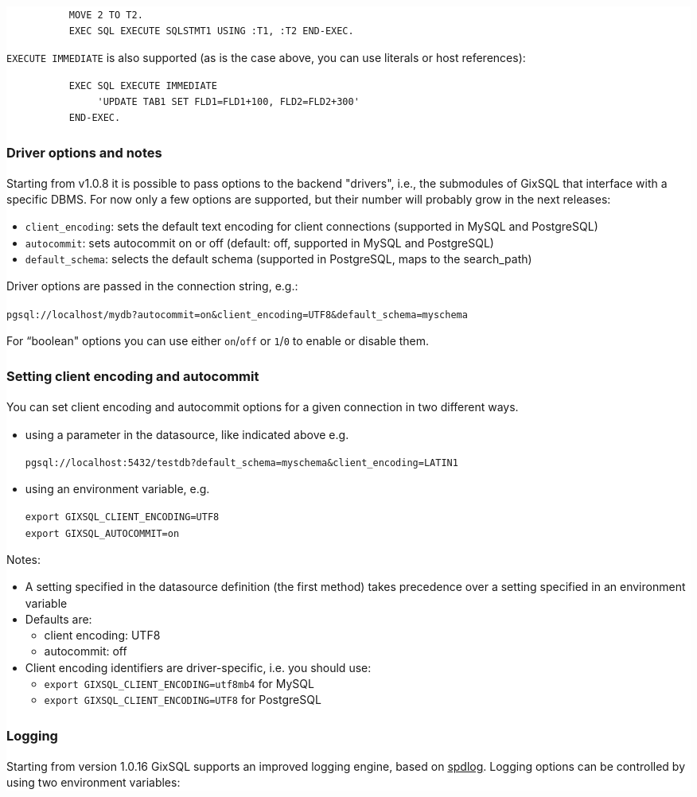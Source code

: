 ```cobol
           MOVE 2 TO T2.
           EXEC SQL EXECUTE SQLSTMT1 USING :T1, :T2 END-EXEC.
```

`EXECUTE IMMEDIATE` is also supported (as is the case above, you can use literals or host references):

```
           EXEC SQL EXECUTE IMMEDIATE 
                'UPDATE TAB1 SET FLD1=FLD1+100, FLD2=FLD2+300'
           END-EXEC.
```

### Driver options and notes

Starting from v1.0.8 it is possible to pass options to the backend "drivers", i.e., the submodules of GixSQL that interface with a specific DBMS. For now only a few options are supported, but their number will probably grow in the next releases:

- `client_encoding`: sets the default text encoding for client connections (supported in MySQL and PostgreSQL)
- `autocommit`: sets autocommit on or off (default: off, supported in MySQL and PostgreSQL)
- `default_schema`: selects the default schema (supported in PostgreSQL, maps to the search_path)

Driver options are passed in the connection string, e.g.:

	pgsql://localhost/mydb?autocommit=on&client_encoding=UTF8&default_schema=myschema

For “boolean" options you can use either `on`/`off` or `1`/`0` to enable or disable them.

### Setting client encoding and autocommit

You can set client encoding and autocommit options for a given connection in two different ways.

- using a parameter in the datasource, like indicated above e.g.

      pgsql://localhost:5432/testdb?default_schema=myschema&client_encoding=LATIN1

- using  an environment variable, e.g.
	
	  export GIXSQL_CLIENT_ENCODING=UTF8
	  export GIXSQL_AUTOCOMMIT=on

Notes:

- A setting specified in the datasource definition (the first method) takes precedence over a setting specified in an environment variable
- Defaults are:
	-	client encoding: UTF8
	-	autocommit: off  
- Client encoding identifiers are driver-specific, i.e. you should use:  
	+	`export GIXSQL_CLIENT_ENCODING=utf8mb4` for MySQL
	+	`export GIXSQL_CLIENT_ENCODING=UTF8` for PostgreSQL
	
### Logging

Starting from version 1.0.16 GixSQL supports an improved logging engine, based on [spdlog](https://github.com/gabime/spdlog). Logging options can be controlled by using two environment variables:
